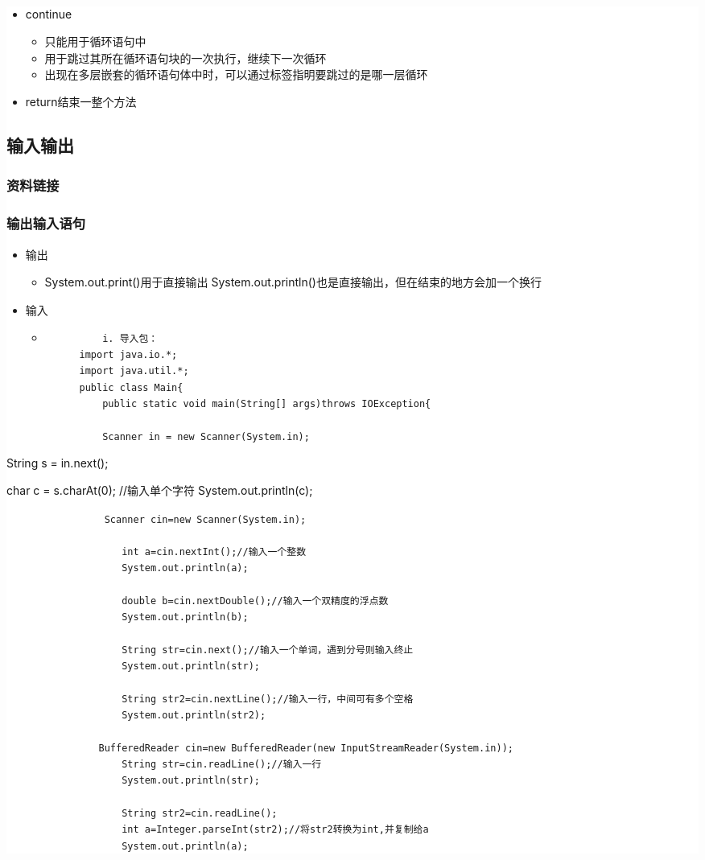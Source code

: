 - continue

    - 只能用于循环语句中
    - 用于跳过其所在循环语句块的一次执行，继续下一次循环
    - 出现在多层嵌套的循环语句体中时，可以通过标签指明要跳过的是哪一层循环

-  return结束一整个方法

## 输入输出

### 资料链接[](https://blog.csdn.net/ai_yue/article/details/80939529?biz_id=102&utm_term=java%E7%9A%84%E8%BE%93%E5%85%A5%E8%AF%AD%E5%8F%A5&utm_medium=distribute.pc_search_result.none-task-blog-2~all~sobaiduweb~default-0-80939529&spm=1018.2118.3001.4187)

### 输出输入语句

- 输出

    - System.out.print()用于直接输出
System.out.println()也是直接输出，但在结束的地方会加一个换行

- 输入

    - 				i. 导入包：
				import java.io.*;
				import java.util.*;
				public class Main{
				    public static void main(String[] args)throws IOException{
				       
					Scanner in = new Scanner(System.in);

String s = in.next();

char c = s.charAt(0); //输入单个字符
				        System.out.println(c);
				
					 Scanner cin=new Scanner(System.in);
				         
				        int a=cin.nextInt();//输入一个整数
				        System.out.println(a);
				         
				        double b=cin.nextDouble();//输入一个双精度的浮点数
				        System.out.println(b);
				         
				        String str=cin.next();//输入一个单词，遇到分号则输入终止
				        System.out.println(str);
				         
				        String str2=cin.nextLine();//输入一行，中间可有多个空格
				        System.out.println(str2);
					
					BufferedReader cin=new BufferedReader(new InputStreamReader(System.in));
				        String str=cin.readLine();//输入一行
				        System.out.println(str);
				         
				        String str2=cin.readLine();
				        int a=Integer.parseInt(str2);//将str2转换为int,并复制给a
				        System.out.println(a);
				         
